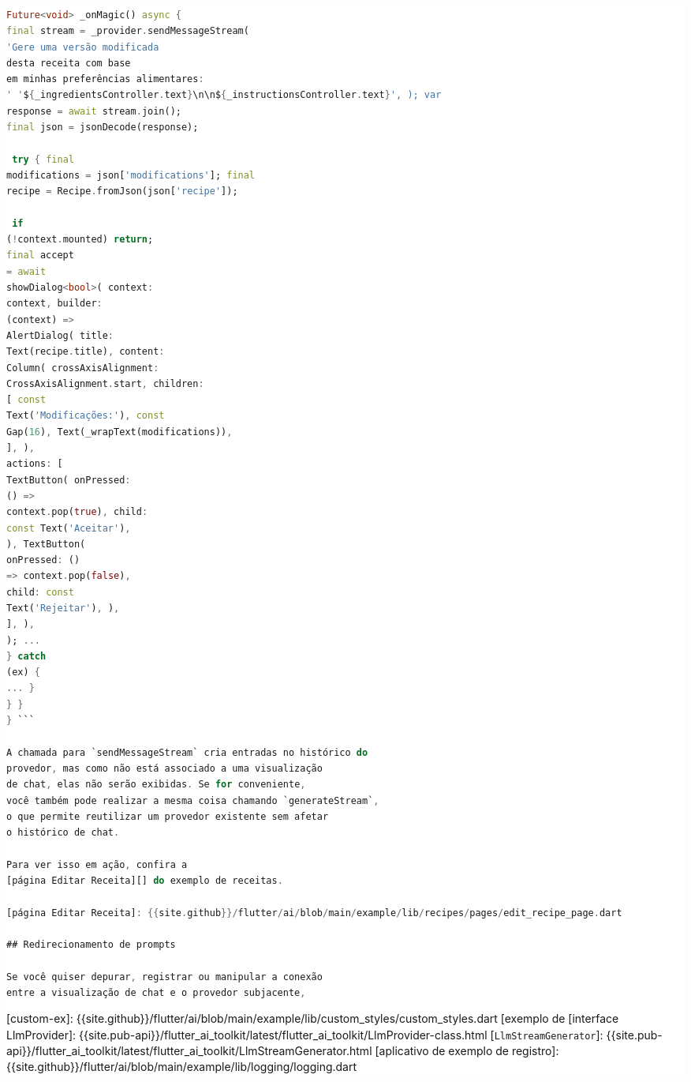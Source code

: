 ```dart class _HomePageState
Future<void> _onMagic() async {
final stream = _provider.sendMessageStream(
'Gere uma versão modificada
desta receita com base
em minhas preferências alimentares:
' '${_ingredientsController.text}\n\n${_instructionsController.text}', ); var
response = await stream.join();
final json = jsonDecode(response);

 try { final
modifications = json['modifications']; final
recipe = Recipe.fromJson(json['recipe']);

 if
(!context.mounted) return;
final accept
= await
showDialog<bool>( context:
context, builder:
(context) =>
AlertDialog( title:
Text(recipe.title), content:
Column( crossAxisAlignment:
CrossAxisAlignment.start, children:
[ const
Text('Modificações:'), const
Gap(16), Text(_wrapText(modifications)),
], ),
actions: [
TextButton( onPressed:
() =>
context.pop(true), child:
const Text('Aceitar'),
), TextButton(
onPressed: ()
=> context.pop(false),
child: const
Text('Rejeitar'), ),
], ),
); ...
} catch
(ex) {
... }
} }
} ```

A chamada para `sendMessageStream` cria entradas no histórico do
provedor, mas como não está associado a uma visualização
de chat, elas não serão exibidas. Se for conveniente,
você também pode realizar a mesma coisa chamando `generateStream`,
o que permite reutilizar um provedor existente sem afetar
o histórico de chat.

Para ver isso em ação, confira a
[página Editar Receita][] do exemplo de receitas.

[página Editar Receita]: {{site.github}}/flutter/ai/blob/main/example/lib/recipes/pages/edit_recipe_page.dart

## Redirecionamento de prompts

Se você quiser depurar, registrar ou manipular a conexão
entre a visualização de chat e o provedor subjacente,
```

[`LlmChatView`]: {{site.pub-api}}/flutter_ai_toolkit/latest/flutter_ai_toolkit/LlmChatView-class.html
[exemplo de boas-vindas]: {{site.github}}/flutter/ai/blob/main/example/lib/welcome/welcome.dart
[exemplo de sugestões]: {{site.github}}/flutter/ai/blob/main/example/lib/suggestions/suggestions.dart
[providerIF]: {{site.pub-api}}/flutter_ai_toolkit/latest/flutter_ai_toolkit/LlmProvider-class.html
[aplicativo de exemplo de histórico]: {{site.github}}/flutter/ai/blob/main/example/lib/history/history.dart
[aplicativo de exemplo de receitas]: {{site.github}}/flutter/ai/tree/main/example/lib/recipes
[aplicativo de exemplo de histórico]: {{site.github}}/flutter/ai/blob/main/example/lib/history/history.dart
[custom-ex]: {{site.github}}/flutter/ai/blob/main/example/lib/custom_styles/custom_styles.dart [exemplo de
[interface LlmProvider]: {{site.pub-api}}/flutter_ai_toolkit/latest/flutter_ai_toolkit/LlmProvider-class.html
[`LlmStreamGenerator`]: {{site.pub-api}}/flutter_ai_toolkit/latest/flutter_ai_toolkit/LlmStreamGenerator.html
[aplicativo de exemplo de registro]: {{site.github}}/flutter/ai/blob/main/example/lib/logging/logging.dart